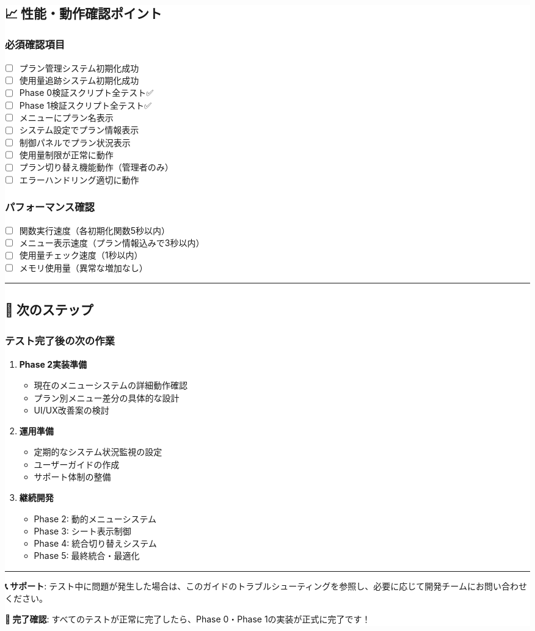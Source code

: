 
## 📈 性能・動作確認ポイント

### 必須確認項目

- [ ] プラン管理システム初期化成功
- [ ] 使用量追跡システム初期化成功
- [ ] Phase 0検証スクリプト全テスト✅
- [ ] Phase 1検証スクリプト全テスト✅
- [ ] メニューにプラン名表示
- [ ] システム設定でプラン情報表示
- [ ] 制御パネルでプラン状況表示
- [ ] 使用量制限が正常に動作
- [ ] プラン切り替え機能動作（管理者のみ）
- [ ] エラーハンドリング適切に動作

### パフォーマンス確認

- [ ] 関数実行速度（各初期化関数5秒以内）
- [ ] メニュー表示速度（プラン情報込みで3秒以内）
- [ ] 使用量チェック速度（1秒以内）
- [ ] メモリ使用量（異常な増加なし）

---

## 🎯 次のステップ

### テスト完了後の次の作業

1. **Phase 2実装準備**
   - 現在のメニューシステムの詳細動作確認
   - プラン別メニュー差分の具体的な設計
   - UI/UX改善案の検討

2. **運用準備**
   - 定期的なシステム状況監視の設定
   - ユーザーガイドの作成
   - サポート体制の整備

3. **継続開発**
   - Phase 2: 動的メニューシステム
   - Phase 3: シート表示制御
   - Phase 4: 統合切り替えシステム
   - Phase 5: 最終統合・最適化

---

**📞 サポート**: テスト中に問題が発生した場合は、このガイドのトラブルシューティングを参照し、必要に応じて開発チームにお問い合わせください。

**🎊 完了確認**: すべてのテストが正常に完了したら、Phase 0・Phase 1の実装が正式に完了です！
